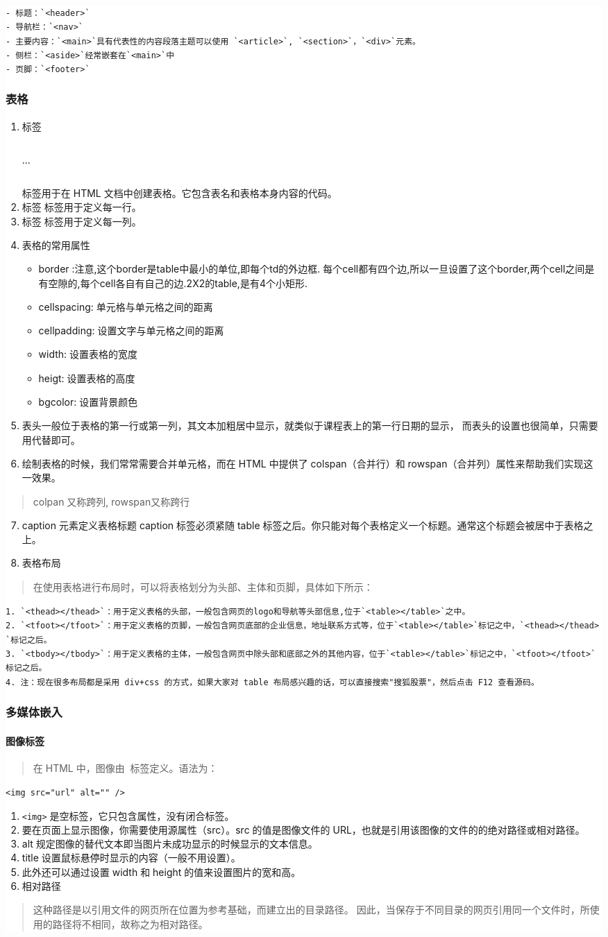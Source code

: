 	- 标题：`<header>`
	- 导航栏：`<nav>`
	- 主要内容：`<main>`具有代表性的内容段落主题可以使用 `<article>`, `<section>`，`<div>`元素。
	- 侧栏：`<aside>`经常嵌套在`<main>`中
	- 页脚：`<footer>`

### 表格
1. <table>标签
	<table>... </table>标签用于在 HTML 文档中创建表格。它包含表名和表格本身内容的代码。

2. <tr>标签
	<tr>标签用于定义每一行。

3. <td>标签
	<td>标签用于定义每一列。

4. 表格的常用属性
	- border :注意,这个border是table中最小的单位,即每个td的外边框.
		每个cell都有四个边,所以一旦设置了这个border,两个cell之间是有空隙的,每个cell各自有自己的边.2X2的table,是有4个小矩形.

	- cellspacing: 单元格与单元格之间的距离
	- cellpadding: 设置文字与单元格之间的距离
	- width: 设置表格的宽度
	- heigt: 设置表格的高度
	- bgcolor: 设置背景颜色

5. 表头一般位于表格的第一行或第一列，其文本加粗居中显示，就类似于课程表上的第一行日期的显示，
	而表头的设置也很简单，只需要用<th></th>代替<td></td>即可。

6. 绘制表格的时候，我们常常需要合并单元格，而在 HTML 中提供了 colspan（合并行）和 rowspan（合并列）属性来帮助我们实现这一效果。
> colpan 又称跨列, rowspan又称跨行

7.  caption 元素定义表格标题
	caption 标签必须紧随 table 标签之后。你只能对每个表格定义一个标题。通常这个标题会被居中于表格之上。

8. 表格布局
> 在使用表格进行布局时，可以将表格划分为头部、主体和页脚，具体如下所示：

	1. `<thead></thead>`：用于定义表格的头部，一般包含网页的logo和导航等头部信息,位于`<table></table>`之中。
	2. `<tfoot></tfoot>`：用于定义表格的页脚，一般包含网页底部的企业信息，地址联系方式等，位于`<table></table>`标记之中，`<thead></thead>`标记之后。
	3. `<tbody></tbody>`：用于定义表格的主体，一般包含网页中除头部和底部之外的其他内容，位于`<table></table>`标记之中，`<tfoot></tfoot>`标记之后。
	4. 注：现在很多布局都是采用 div+css 的方式，如果大家对 table 布局感兴趣的话，可以直接搜索"搜狐股票"，然后点击 F12 查看源码。

### 多媒体嵌入
####  图像标签
> 在 HTML 中，图像由 <img> 标签定义。语法为：

```
<img src="url" alt="" />
```
1. `<img>` 是空标签，它只包含属性，没有闭合标签。
2. 要在页面上显示图像，你需要使用源属性（src）。src 的值是图像文件的 URL，也就是引用该图像的文件的的绝对路径或相对路径。
3. alt 规定图像的替代文本即当图片未成功显示的时候显示的文本信息。
4. title 设置鼠标悬停时显示的内容（一般不用设置）。
5. 此外还可以通过设置 width 和 height 的值来设置图片的宽和高。 
6. 相对路径
> 这种路径是以引用文件的网页所在位置为参考基础，而建立出的目录路径。
> 因此，当保存于不同目录的网页引用同一个文件时，所使用的路径将不相同，故称之为相对路径。
